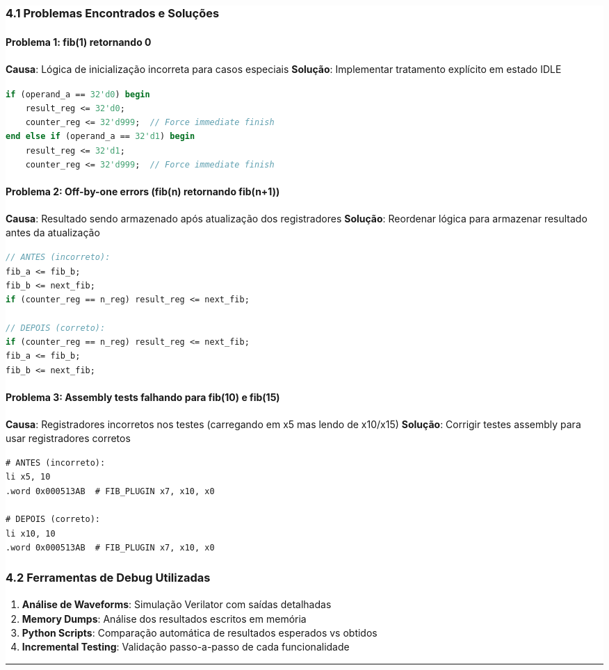 ### 4.1 Problemas Encontrados e Soluções

#### Problema 1: fib(1) retornando 0
**Causa**: Lógica de inicialização incorreta para casos especiais
**Solução**: Implementar tratamento explícito em estado IDLE
```systemverilog
if (operand_a == 32'd0) begin
    result_reg <= 32'd0;
    counter_reg <= 32'd999;  // Force immediate finish
end else if (operand_a == 32'd1) begin
    result_reg <= 32'd1;
    counter_reg <= 32'd999;  // Force immediate finish
```

#### Problema 2: Off-by-one errors (fib(n) retornando fib(n+1))
**Causa**: Resultado sendo armazenado após atualização dos registradores
**Solução**: Reordenar lógica para armazenar resultado antes da atualização
```systemverilog
// ANTES (incorreto):
fib_a <= fib_b;
fib_b <= next_fib;
if (counter_reg == n_reg) result_reg <= next_fib;

// DEPOIS (correto):
if (counter_reg == n_reg) result_reg <= next_fib;
fib_a <= fib_b;
fib_b <= next_fib;
```

#### Problema 3: Assembly tests falhando para fib(10) e fib(15)
**Causa**: Registradores incorretos nos testes (carregando em x5 mas lendo de x10/x15)
**Solução**: Corrigir testes assembly para usar registradores corretos
```assembly
# ANTES (incorreto):
li x5, 10
.word 0x000513AB  # FIB_PLUGIN x7, x10, x0

# DEPOIS (correto):
li x10, 10
.word 0x000513AB  # FIB_PLUGIN x7, x10, x0
```

### 4.2 Ferramentas de Debug Utilizadas

1. **Análise de Waveforms**: Simulação Verilator com saídas detalhadas
2. **Memory Dumps**: Análise dos resultados escritos em memória
3. **Python Scripts**: Comparação automática de resultados esperados vs obtidos
4. **Incremental Testing**: Validação passo-a-passo de cada funcionalidade

---

